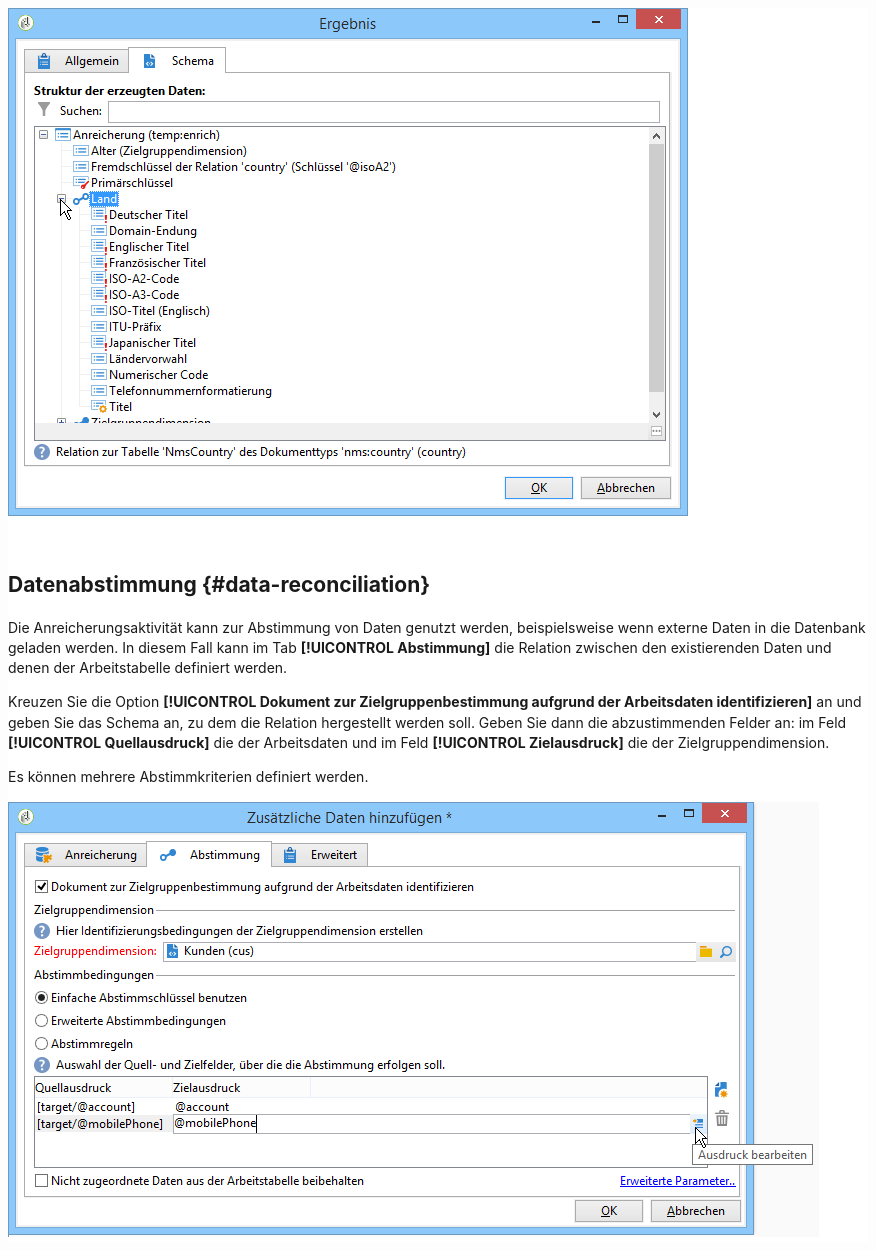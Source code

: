 ![](assets/enrichment_external_link_schema.png)

## Datenabstimmung {#data-reconciliation}

Die Anreicherungsaktivität kann zur Abstimmung von Daten genutzt werden, beispielsweise wenn externe Daten in die Datenbank geladen werden. In diesem Fall kann im Tab **[!UICONTROL Abstimmung]** die Relation zwischen den existierenden Daten und denen der Arbeitstabelle definiert werden.

Kreuzen Sie die Option **[!UICONTROL Dokument zur Zielgruppenbestimmung aufgrund der Arbeitsdaten identifizieren]** an und geben Sie das Schema an, zu dem die Relation hergestellt werden soll. Geben Sie dann die abzustimmenden Felder an: im Feld **[!UICONTROL Quellausdruck]** die der Arbeitsdaten und im Feld **[!UICONTROL Zielausdruck]** die der Zielgruppendimension.

Es können mehrere Abstimmkriterien definiert werden.

![](assets/enrichment_reconciliations_tab_01.png)